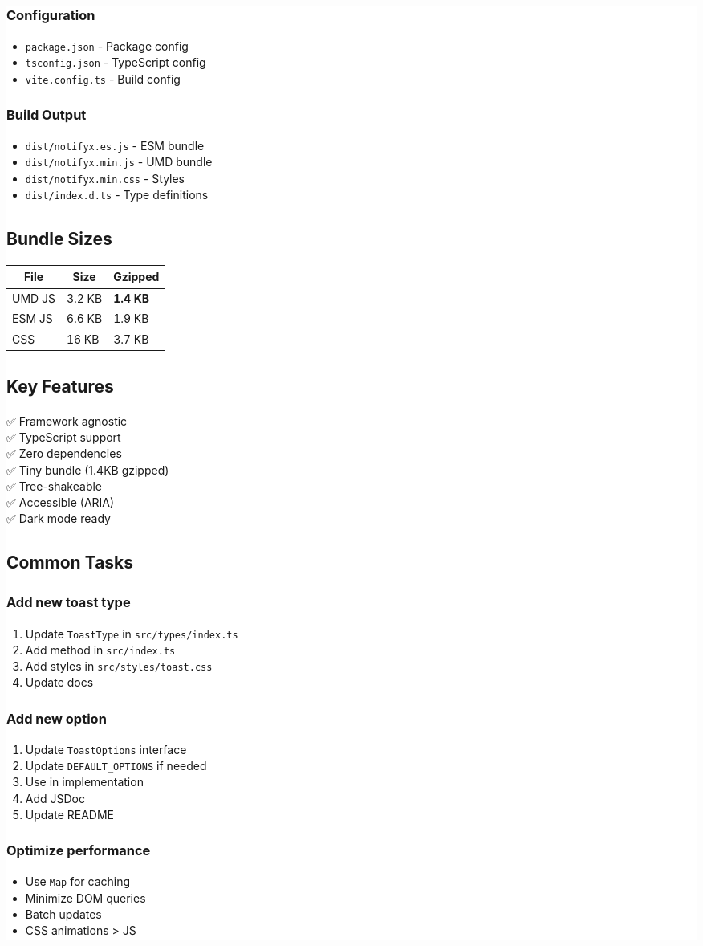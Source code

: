 ### Configuration
- `package.json` - Package config
- `tsconfig.json` - TypeScript config
- `vite.config.ts` - Build config

### Build Output
- `dist/notifyx.es.js` - ESM bundle
- `dist/notifyx.min.js` - UMD bundle
- `dist/notifyx.min.css` - Styles
- `dist/index.d.ts` - Type definitions

## Bundle Sizes

| File | Size | Gzipped |
|------|------|---------|
| UMD JS | 3.2 KB | **1.4 KB** |
| ESM JS | 6.6 KB | 1.9 KB |
| CSS | 16 KB | 3.7 KB |

## Key Features

✅ Framework agnostic  
✅ TypeScript support  
✅ Zero dependencies  
✅ Tiny bundle (1.4KB gzipped)  
✅ Tree-shakeable  
✅ Accessible (ARIA)  
✅ Dark mode ready  

## Common Tasks

### Add new toast type
1. Update `ToastType` in `src/types/index.ts`
2. Add method in `src/index.ts`
3. Add styles in `src/styles/toast.css`
4. Update docs

### Add new option
1. Update `ToastOptions` interface
2. Update `DEFAULT_OPTIONS` if needed
3. Use in implementation
4. Add JSDoc
5. Update README

### Optimize performance
- Use `Map` for caching
- Minimize DOM queries
- Batch updates
- CSS animations > JS
